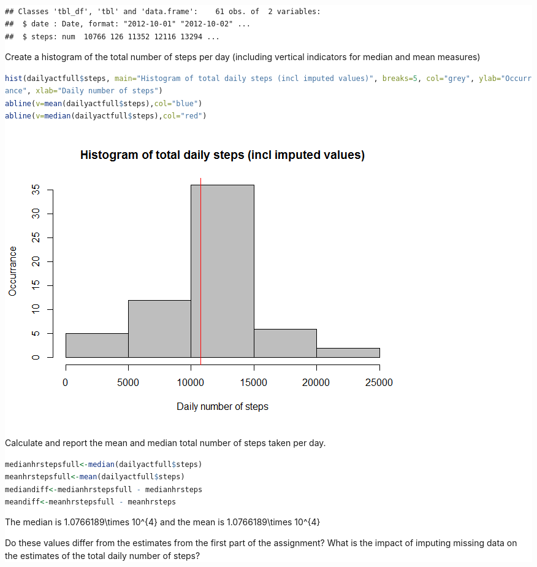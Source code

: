 ```
## Classes 'tbl_df', 'tbl' and 'data.frame':	61 obs. of  2 variables:
##  $ date : Date, format: "2012-10-01" "2012-10-02" ...
##  $ steps: num  10766 126 11352 12116 13294 ...
```

Create a histogram of the total number of steps per day (including vertical indicators for median and mean measures) 


```r
hist(dailyactfull$steps, main="Histogram of total daily steps (incl imputed values)", breaks=5, col="grey", ylab="Occurrance", xlab="Daily number of steps")
abline(v=mean(dailyactfull$steps),col="blue")
abline(v=median(dailyactfull$steps),col="red")
```

![](PA1_template_files/figure-html/unnamed-chunk-9-1.png) 

Calculate and report the mean and median total number of steps taken per day. 


```r
medianhrstepsfull<-median(dailyactfull$steps)
meanhrstepsfull<-mean(dailyactfull$steps)
mediandiff<-medianhrstepsfull - medianhrsteps
meandiff<-meanhrstepsfull - meanhrsteps 
```

The median is 1.0766189\times 10^{4} and the mean is 1.0766189\times 10^{4}

Do these values differ from the estimates from the first part of the assignment? What is the impact of imputing missing data on the estimates of the total daily number of steps?

